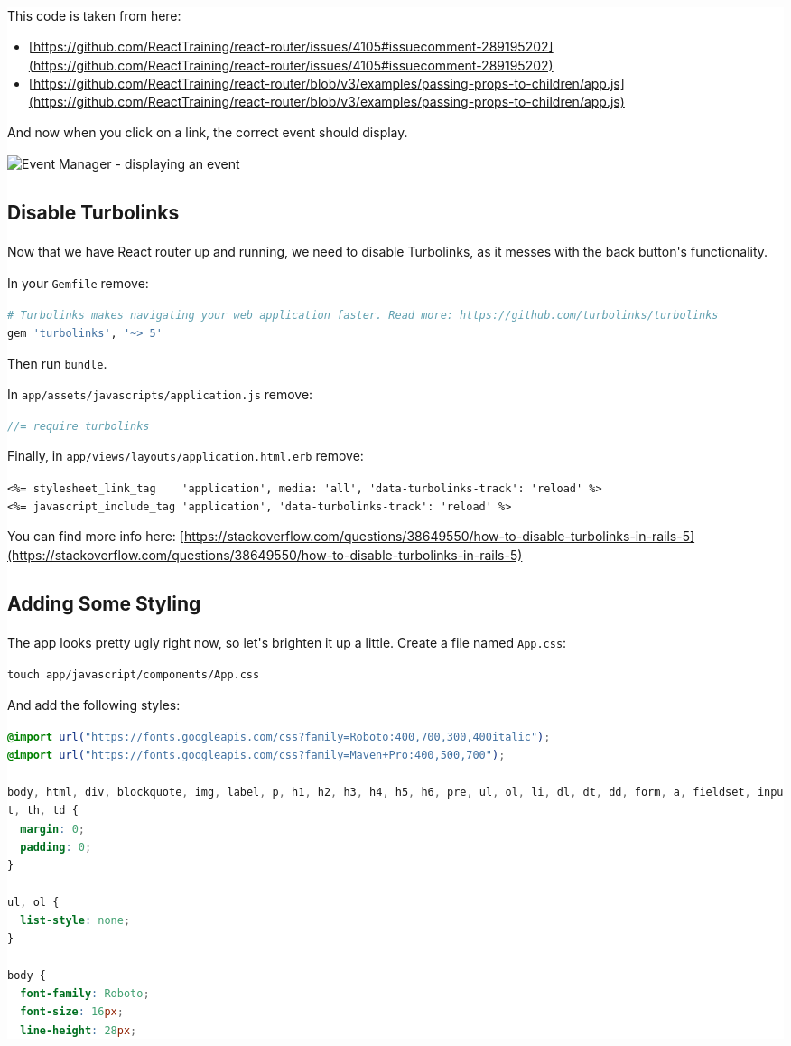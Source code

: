  This code is taken from here:

- [https://github.com/ReactTraining/react-router/issues/4105#issuecomment-289195202](https://github.com/ReactTraining/react-router/issues/4105#issuecomment-289195202)
- [https://github.com/ReactTraining/react-router/blob/v3/examples/passing-props-to-children/app.js](https://github.com/ReactTraining/react-router/blob/v3/examples/passing-props-to-children/app.js)

And now when you click on a link, the correct event should display.

![Event Manager - displaying an event](https://res.cloudinary.com/hibbard/image/upload/v1548949067/event-manager/event-manager-03.png)

## Disable Turbolinks

Now that we have React router up and running, we need to disable Turbolinks, as it messes with the back button's functionality.

In your `Gemfile` remove:

```rb
# Turbolinks makes navigating your web application faster. Read more: https://github.com/turbolinks/turbolinks
gem 'turbolinks', '~> 5'
```

Then run `bundle`.

In `app/assets/javascripts/application.js` remove:

```js
//= require turbolinks
```

Finally, in `app/views/layouts/application.html.erb` remove:

```erb
<%= stylesheet_link_tag    'application', media: 'all', 'data-turbolinks-track': 'reload' %>
<%= javascript_include_tag 'application', 'data-turbolinks-track': 'reload' %>
```

You can find more info here: [https://stackoverflow.com/questions/38649550/how-to-disable-turbolinks-in-rails-5](https://stackoverflow.com/questions/38649550/how-to-disable-turbolinks-in-rails-5)

## Adding Some Styling

The app looks pretty ugly right now, so let's brighten it up a little.  Create a file named `App.css`:

```shell
touch app/javascript/components/App.css
```

And add the following styles:

```css
@import url("https://fonts.googleapis.com/css?family=Roboto:400,700,300,400italic");
@import url("https://fonts.googleapis.com/css?family=Maven+Pro:400,500,700");

body, html, div, blockquote, img, label, p, h1, h2, h3, h4, h5, h6, pre, ul, ol, li, dl, dt, dd, form, a, fieldset, input, th, td {
  margin: 0;
  padding: 0;
}

ul, ol {
  list-style: none;
}

body {
  font-family: Roboto;
  font-size: 16px;
  line-height: 28px;
```